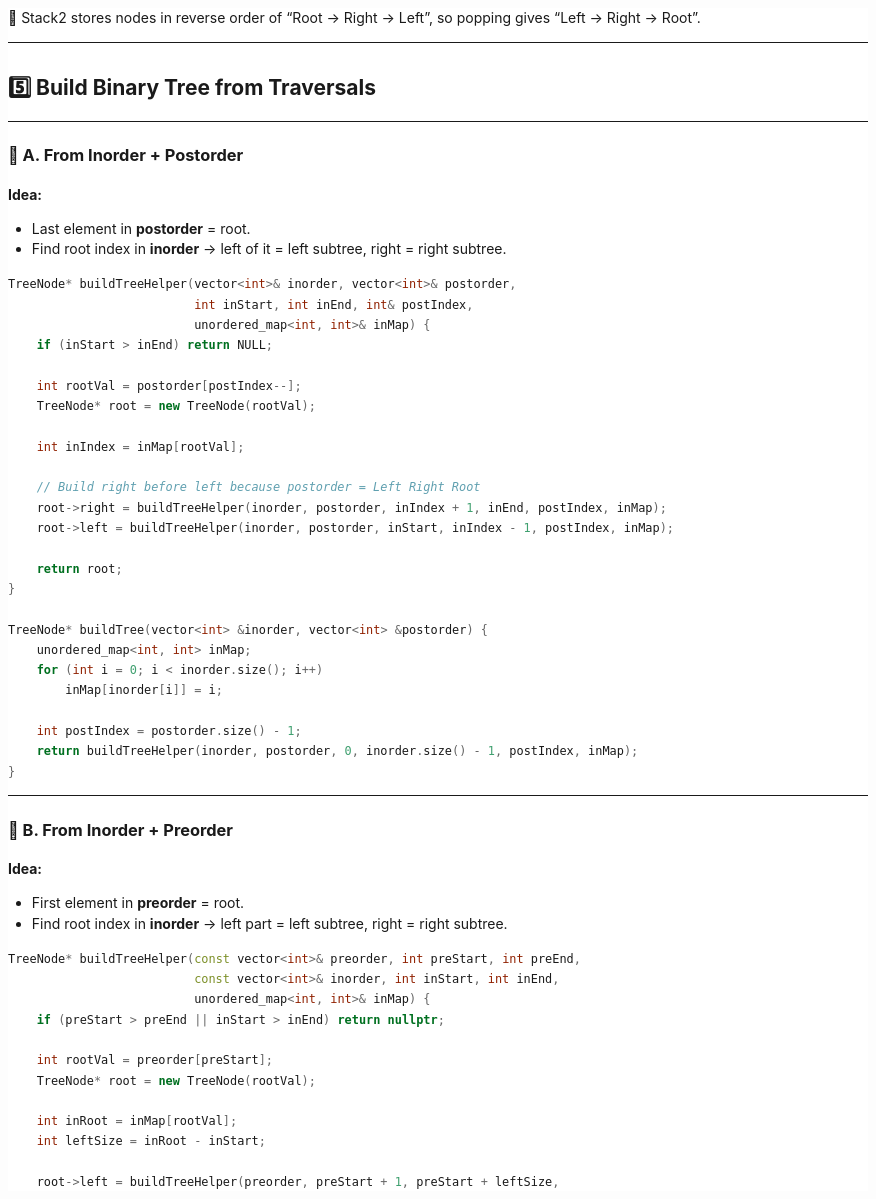 🧠 Stack2 stores nodes in reverse order of “Root → Right → Left”,
so popping gives “Left → Right → Root”.

---

## 5️⃣ Build Binary Tree from Traversals

---

### 🧩 A. From **Inorder + Postorder**

**Idea:**

* Last element in **postorder** = root.
* Find root index in **inorder** → left of it = left subtree, right = right subtree.

```cpp
TreeNode* buildTreeHelper(vector<int>& inorder, vector<int>& postorder,
                          int inStart, int inEnd, int& postIndex,
                          unordered_map<int, int>& inMap) {
    if (inStart > inEnd) return NULL;

    int rootVal = postorder[postIndex--];
    TreeNode* root = new TreeNode(rootVal);

    int inIndex = inMap[rootVal];

    // Build right before left because postorder = Left Right Root
    root->right = buildTreeHelper(inorder, postorder, inIndex + 1, inEnd, postIndex, inMap);
    root->left = buildTreeHelper(inorder, postorder, inStart, inIndex - 1, postIndex, inMap);

    return root;
}

TreeNode* buildTree(vector<int> &inorder, vector<int> &postorder) {
    unordered_map<int, int> inMap;
    for (int i = 0; i < inorder.size(); i++)
        inMap[inorder[i]] = i;

    int postIndex = postorder.size() - 1;
    return buildTreeHelper(inorder, postorder, 0, inorder.size() - 1, postIndex, inMap);
}
```

---

### 🧩 B. From **Inorder + Preorder**

**Idea:**

* First element in **preorder** = root.
* Find root index in **inorder** → left part = left subtree, right = right subtree.

```cpp
TreeNode* buildTreeHelper(const vector<int>& preorder, int preStart, int preEnd,
                          const vector<int>& inorder, int inStart, int inEnd,
                          unordered_map<int, int>& inMap) {
    if (preStart > preEnd || inStart > inEnd) return nullptr;

    int rootVal = preorder[preStart];
    TreeNode* root = new TreeNode(rootVal);

    int inRoot = inMap[rootVal];
    int leftSize = inRoot - inStart;

    root->left = buildTreeHelper(preorder, preStart + 1, preStart + leftSize,
```